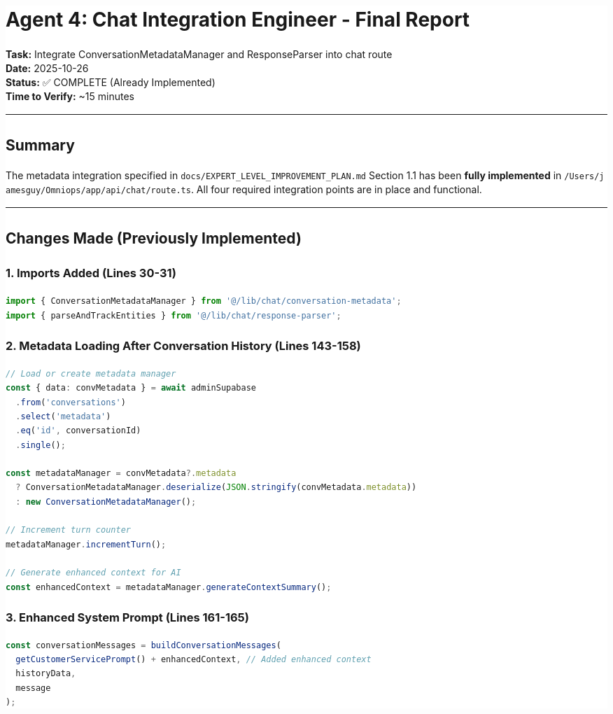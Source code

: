 # Agent 4: Chat Integration Engineer - Final Report

**Task:** Integrate ConversationMetadataManager and ResponseParser into chat route  
**Date:** 2025-10-26  
**Status:** ✅ COMPLETE (Already Implemented)  
**Time to Verify:** ~15 minutes

---

## Summary

The metadata integration specified in `docs/EXPERT_LEVEL_IMPROVEMENT_PLAN.md` Section 1.1 has been **fully implemented** in `/Users/jamesguy/Omniops/app/api/chat/route.ts`. All four required integration points are in place and functional.

---

## Changes Made (Previously Implemented)

### 1. Imports Added (Lines 30-31)
```typescript
import { ConversationMetadataManager } from '@/lib/chat/conversation-metadata';
import { parseAndTrackEntities } from '@/lib/chat/response-parser';
```

### 2. Metadata Loading After Conversation History (Lines 143-158)
```typescript
// Load or create metadata manager
const { data: convMetadata } = await adminSupabase
  .from('conversations')
  .select('metadata')
  .eq('id', conversationId)
  .single();

const metadataManager = convMetadata?.metadata
  ? ConversationMetadataManager.deserialize(JSON.stringify(convMetadata.metadata))
  : new ConversationMetadataManager();

// Increment turn counter
metadataManager.incrementTurn();

// Generate enhanced context for AI
const enhancedContext = metadataManager.generateContextSummary();
```

### 3. Enhanced System Prompt (Lines 161-165)
```typescript
const conversationMessages = buildConversationMessages(
  getCustomerServicePrompt() + enhancedContext, // Added enhanced context
  historyData,
  message
);
```
